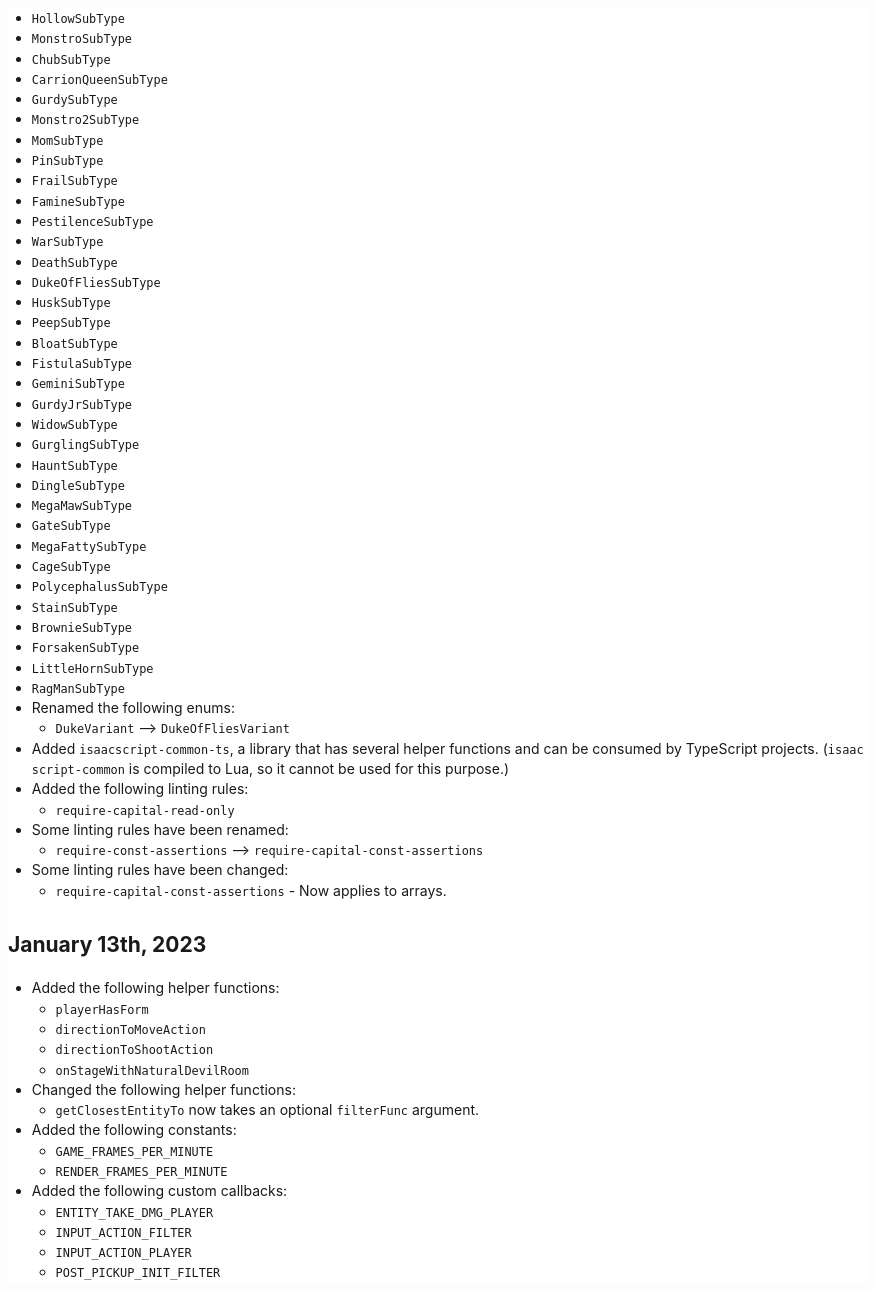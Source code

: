   - `HollowSubType`
  - `MonstroSubType`
  - `ChubSubType`
  - `CarrionQueenSubType`
  - `GurdySubType`
  - `Monstro2SubType`
  - `MomSubType`
  - `PinSubType`
  - `FrailSubType`
  - `FamineSubType`
  - `PestilenceSubType`
  - `WarSubType`
  - `DeathSubType`
  - `DukeOfFliesSubType`
  - `HuskSubType`
  - `PeepSubType`
  - `BloatSubType`
  - `FistulaSubType`
  - `GeminiSubType`
  - `GurdyJrSubType`
  - `WidowSubType`
  - `GurglingSubType`
  - `HauntSubType`
  - `DingleSubType`
  - `MegaMawSubType`
  - `GateSubType`
  - `MegaFattySubType`
  - `CageSubType`
  - `PolycephalusSubType`
  - `StainSubType`
  - `BrownieSubType`
  - `ForsakenSubType`
  - `LittleHornSubType`
  - `RagManSubType`
- Renamed the following enums:
  - `DukeVariant` --> `DukeOfFliesVariant`
- Added `isaacscript-common-ts`, a library that has several helper functions and can be consumed by TypeScript projects. (`isaacscript-common` is compiled to Lua, so it cannot be used for this purpose.)
- Added the following linting rules:
  - `require-capital-read-only`
- Some linting rules have been renamed:
  - `require-const-assertions` --> `require-capital-const-assertions`
- Some linting rules have been changed:
  - `require-capital-const-assertions` - Now applies to arrays.

## January 13th, 2023

- Added the following helper functions:
  - `playerHasForm`
  - `directionToMoveAction`
  - `directionToShootAction`
  - `onStageWithNaturalDevilRoom`
- Changed the following helper functions:
  - `getClosestEntityTo` now takes an optional `filterFunc` argument.
- Added the following constants:
  - `GAME_FRAMES_PER_MINUTE`
  - `RENDER_FRAMES_PER_MINUTE`
- Added the following custom callbacks:
  - `ENTITY_TAKE_DMG_PLAYER`
  - `INPUT_ACTION_FILTER`
  - `INPUT_ACTION_PLAYER`
  - `POST_PICKUP_INIT_FILTER`